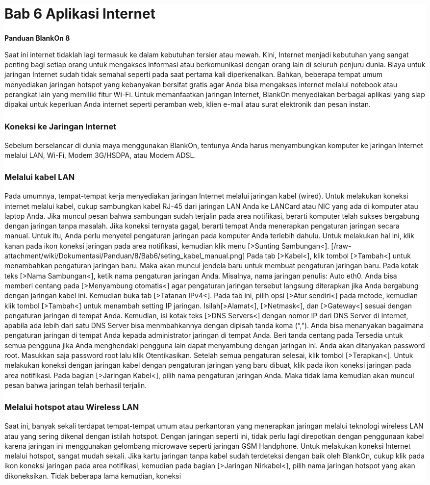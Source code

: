 # Bab 6 Aplikasi Internet
**Panduan BlankOn 8**


Saat ini internet tidaklah lagi termasuk ke dalam kebutuhan tersier atau mewah.
Kini, Internet menjadi kebutuhan yang sangat penting bagi setiap orang untuk
mengakses informasi atau berkomunikasi dengan orang lain di seluruh penjuru
dunia. Biaya untuk jaringan Internet sudah tidak semahal seperti pada saat
pertama kali diperkenalkan. Bahkan, beberapa tempat umum menyediakan jaringan
hotspot yang kebanyakan bersifat gratis agar Anda bisa mengakses internet
melalui notebook atau perangkat lain yang memiliki fitur Wi-Fi. Untuk
memanfaatkan jaringan Internet, BlankOn menyediakan berbagai aplikasi yang siap
dipakai untuk keperluan Anda internet seperti peramban web, klien e-mail atau
surat elektronik dan pesan instan.
### Koneksi ke Jaringan Internet
Sebelum berselancar di dunia maya menggunakan BlankOn, tentunya Anda harus
menyambungkan komputer ke jaringan Internet melalui LAN, Wi-Fi, Modem 3G/HSDPA,
atau Modem ADSL.
### Melalui kabel LAN
Pada umumnya, tempat-tempat kerja menyediakan jaringan Internet melalui
jaringan kabel (wired). Untuk melakukan koneksi internet melalui kabel, cukup
sambungkan kabel RJ-45 dari jaringan LAN Anda ke LANCard atau NIC yang ada di
komputer atau laptop Anda. Jika muncul pesan bahwa sambungan sudah terjalin
pada area notifikasi, berarti komputer telah sukses bergabung dengan jaringan
tanpa masalah.
Jika koneksi ternyata gagal, berarti tempat Anda menerapkan pengaturan jaringan
secara manual. Untuk itu, Anda perlu menyetel pengaturan jaringan pada komputer
Anda terlebih dahulu. Untuk melakukan hal ini, klik kanan pada ikon koneksi
jaringan pada area notifikasi, kemudian klik menu [>Sunting Sambungan<].
[/raw-attachment/wiki/Dokumentasi/Panduan/8/Bab6/seting_kabel_manual.png]
Pada tab [>Kabel<], klik tombol [>Tambah<] untuk menambahkan pengaturan
jaringan baru. Maka akan muncul jendela baru untuk membuat pengaturan jaringan
baru. Pada kotak teks [>Nama Sambungan<], ketik nama pengaturan jaringan Anda.
Misalnya, nama jaringan penulis: Auto eth0. Anda bisa memberi centang pada
[>Menyambung otomatis<] agar pengaturan jaringan tersebut langsung diterapkan
jika Anda bergabung dengan jaringan kabel ini. Kemudian buka tab [>Tatanan
IPv4<]. Pada tab ini, pilih opsi [>Atur sendiri<] pada metode, kemudian klik
tombol [>Tambah<] untuk menambah setting IP jaringan. Isilah[>Alamat<],
[>Netmask<], dan [>Gateway<] sesuai dengan pengaturan jaringan di tempat Anda.
Kemudian, isi kotak teks [>DNS Servers<] dengan nomor IP dari DNS Server di
Internet, apabila ada lebih dari satu DNS Server bisa menmbahkannya dengan
dipisah tanda koma (“,”). Anda bisa menanyakan bagaimana pengaturan jaringan di
tempat Anda kepada administrator jaringan di tempat Anda.
Beri tanda centang pada Tersedia untuk semua pengguna jika Anda menghendaki
pengguna lain dapat menyambung dengan jaringan ini. Anda akan ditanyakan
password root. Masukkan saja password root lalu klik Otentikasikan. Setelah
semua pengaturan selesai, klik tombol [>Terapkan<].
Untuk melakukan koneksi dengan jaringan kabel dengan pengaturan jaringan yang
baru dibuat, klik pada ikon koneksi jaringan pada area notifikasi. Pada bagian
[>Jaringan Kabel<], pilih nama pengaturan jaringan Anda. Maka tidak lama
kemudian akan muncul pesan bahwa jaringan telah berhasil terjalin.
### Melalui hotspot atau Wireless LAN
Saat ini, banyak sekali terdapat tempat-tempat umum atau perkantoran yang
menerapkan jaringan melalui teknologi wireless LAN atau yang sering dikenal
dengan istilah hotspot. Dengan jaringan seperti ini, tidak perlu lagi
direpotkan dengan penggunaan kabel karena jaringan ini menggunakan gelombang
microwave seperti jaringan GSM Handphone. Untuk melakukan koneksi Internet
melalui hotspot, sangat mudah sekali. Jika kartu jaringan tanpa kabel sudah
terdeteksi dengan baik oleh BlankOn, cukup klik pada ikon koneksi jaringan pada
area notifikasi, kemudian pada bagian [>Jaringan Nirkabel<], pilih nama
jaringan hotspot yang akan dikoneksikan. Tidak beberapa lama kemudian, koneksi